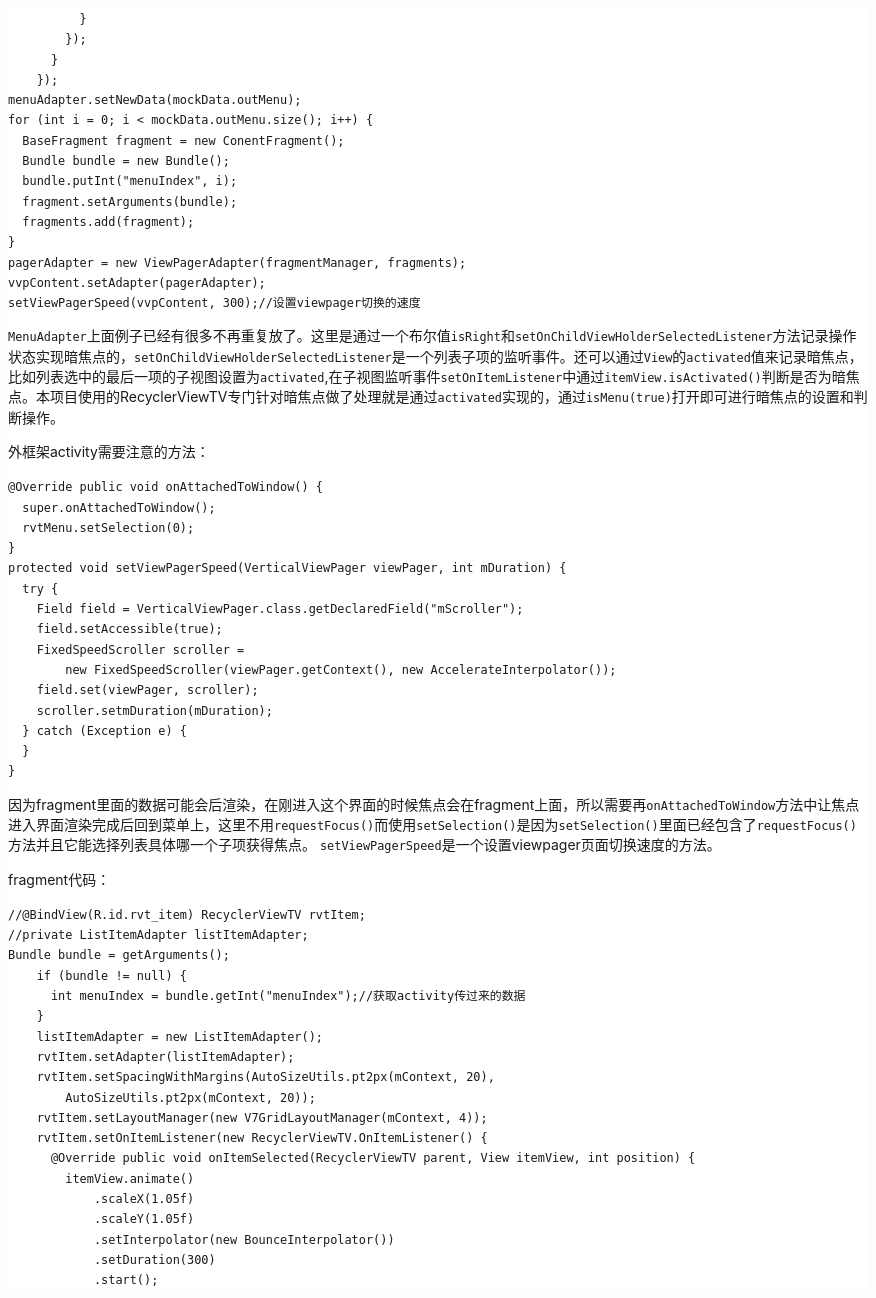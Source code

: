 ```
          }
        });
      }
    });
menuAdapter.setNewData(mockData.outMenu);
for (int i = 0; i < mockData.outMenu.size(); i++) {
  BaseFragment fragment = new ConentFragment();
  Bundle bundle = new Bundle();
  bundle.putInt("menuIndex", i);
  fragment.setArguments(bundle);
  fragments.add(fragment);
}
pagerAdapter = new ViewPagerAdapter(fragmentManager, fragments);
vvpContent.setAdapter(pagerAdapter);
setViewPagerSpeed(vvpContent, 300);//设置viewpager切换的速度
```
  `MenuAdapter`上面例子已经有很多不再重复放了。这里是通过一个布尔值`isRight`和`setOnChildViewHolderSelectedListener`方法记录操作状态实现暗焦点的，`setOnChildViewHolderSelectedListener`是一个列表子项的监听事件。还可以通过`View`的`activated`值来记录暗焦点，比如列表选中的最后一项的子视图设置为`activated`,在子视图监听事件`setOnItemListener`中通过`itemView.isActivated()`判断是否为暗焦点。本项目使用的RecyclerViewTV专门针对暗焦点做了处理就是通过`activated`实现的，通过`isMenu(true)`打开即可进行暗焦点的设置和判断操作。

外框架activity需要注意的方法：
```
@Override public void onAttachedToWindow() {
  super.onAttachedToWindow();
  rvtMenu.setSelection(0);
}
protected void setViewPagerSpeed(VerticalViewPager viewPager, int mDuration) {
  try {
    Field field = VerticalViewPager.class.getDeclaredField("mScroller");
    field.setAccessible(true);
    FixedSpeedScroller scroller =
        new FixedSpeedScroller(viewPager.getContext(), new AccelerateInterpolator());
    field.set(viewPager, scroller);
    scroller.setmDuration(mDuration);
  } catch (Exception e) {
  }
}
```
  因为fragment里面的数据可能会后渲染，在刚进入这个界面的时候焦点会在fragment上面，所以需要再`onAttachedToWindow`方法中让焦点进入界面渲染完成后回到菜单上，这里不用`requestFocus()`而使用`setSelection()`是因为`setSelection()`里面已经包含了`requestFocus()`方法并且它能选择列表具体哪一个子项获得焦点。
  `setViewPagerSpeed`是一个设置viewpager页面切换速度的方法。

fragment代码：
```
//@BindView(R.id.rvt_item) RecyclerViewTV rvtItem;
//private ListItemAdapter listItemAdapter;
Bundle bundle = getArguments();
    if (bundle != null) {
      int menuIndex = bundle.getInt("menuIndex");//获取activity传过来的数据
    }
    listItemAdapter = new ListItemAdapter();
    rvtItem.setAdapter(listItemAdapter);
    rvtItem.setSpacingWithMargins(AutoSizeUtils.pt2px(mContext, 20),
        AutoSizeUtils.pt2px(mContext, 20));
    rvtItem.setLayoutManager(new V7GridLayoutManager(mContext, 4));
    rvtItem.setOnItemListener(new RecyclerViewTV.OnItemListener() {
      @Override public void onItemSelected(RecyclerViewTV parent, View itemView, int position) {
        itemView.animate()
            .scaleX(1.05f)
            .scaleY(1.05f)
            .setInterpolator(new BounceInterpolator())
            .setDuration(300)
            .start();
```